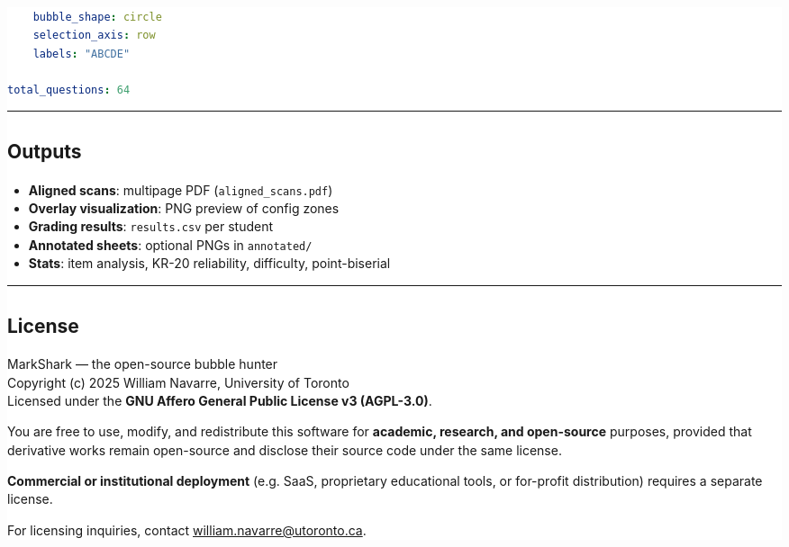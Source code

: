 ```yaml
    bubble_shape: circle
    selection_axis: row
    labels: "ABCDE"

total_questions: 64
```

---

## Outputs

- **Aligned scans**: multipage PDF (`aligned_scans.pdf`)
- **Overlay visualization**: PNG preview of config zones
- **Grading results**: `results.csv` per student
- **Annotated sheets**: optional PNGs in `annotated/`
- **Stats**: item analysis, KR-20 reliability, difficulty, point-biserial

---


## License

MarkShark — the open-source bubble hunter  
Copyright (c) 2025 William Navarre, University of Toronto  
Licensed under the **GNU Affero General Public License v3 (AGPL-3.0)**.

You are free to use, modify, and redistribute this software for **academic, research, and open-source** purposes, provided that derivative works remain open-source and disclose their source code under the same license.

**Commercial or institutional deployment** (e.g. SaaS, proprietary educational tools, or for-profit distribution) requires a separate license.

For licensing inquiries, contact [william.navarre@utoronto.ca](mailto:william.navarre@utoronto.ca).
